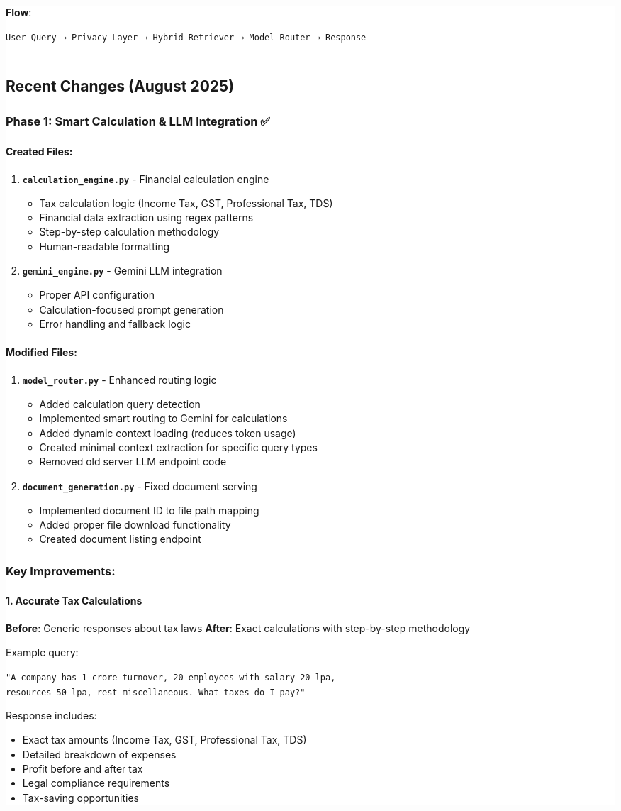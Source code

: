 **Flow**:
```
User Query → Privacy Layer → Hybrid Retriever → Model Router → Response
```

---

## Recent Changes (August 2025)

### Phase 1: Smart Calculation & LLM Integration ✅

#### Created Files:
1. **`calculation_engine.py`** - Financial calculation engine
   - Tax calculation logic (Income Tax, GST, Professional Tax, TDS)
   - Financial data extraction using regex patterns
   - Step-by-step calculation methodology
   - Human-readable formatting

2. **`gemini_engine.py`** - Gemini LLM integration
   - Proper API configuration
   - Calculation-focused prompt generation
   - Error handling and fallback logic

#### Modified Files:
1. **`model_router.py`** - Enhanced routing logic
   - Added calculation query detection
   - Implemented smart routing to Gemini for calculations
   - Added dynamic context loading (reduces token usage)
   - Created minimal context extraction for specific query types
   - Removed old server LLM endpoint code

2. **`document_generation.py`** - Fixed document serving
   - Implemented document ID to file path mapping
   - Added proper file download functionality
   - Created document listing endpoint

### Key Improvements:

#### 1. Accurate Tax Calculations
**Before**: Generic responses about tax laws
**After**: Exact calculations with step-by-step methodology

Example query:
```
"A company has 1 crore turnover, 20 employees with salary 20 lpa, 
resources 50 lpa, rest miscellaneous. What taxes do I pay?"
```

Response includes:
- Exact tax amounts (Income Tax, GST, Professional Tax, TDS)
- Detailed breakdown of expenses
- Profit before and after tax
- Legal compliance requirements
- Tax-saving opportunities
